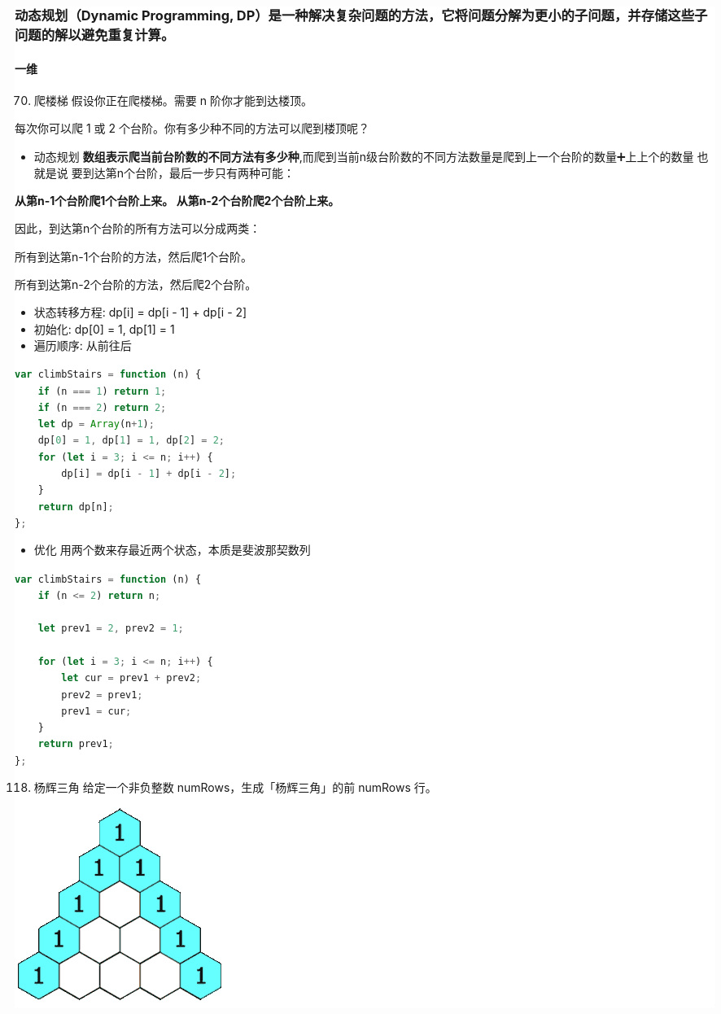 ### 动态规划（Dynamic Programming, DP）是一种解决复杂问题的方法，它将问题分解为更小的子问题，并存储这些子问题的解以避免重复计算。
#### 一维
70. 爬楼梯
假设你正在爬楼梯。需要 n 阶你才能到达楼顶。

每次你可以爬 1 或 2 个台阶。你有多少种不同的方法可以爬到楼顶呢？
- 动态规划 **数组表示爬当前台阶数的不同方法有多少种**,而爬到当前n级台阶数的不同方法数量是爬到上一个台阶的数量➕上上个的数量
也就是说 要到达第n个台阶，最后一步只有两种可能：

**从第n-1个台阶爬1个台阶上来。 从第n-2个台阶爬2个台阶上来。**

因此，到达第n个台阶的所有方法可以分成两类：

所有到达第n-1个台阶的方法，然后爬1个台阶。

所有到达第n-2个台阶的方法，然后爬2个台阶。

- 状态转移方程: dp[i] = dp[i - 1] + dp[i - 2]
- 初始化: dp[0] = 1, dp[1] = 1
- 遍历顺序: 从前往后
```js
var climbStairs = function (n) {
    if (n === 1) return 1;
    if (n === 2) return 2;
    let dp = Array(n+1);
    dp[0] = 1, dp[1] = 1, dp[2] = 2;
    for (let i = 3; i <= n; i++) {
        dp[i] = dp[i - 1] + dp[i - 2];
    }
    return dp[n];
};
```
- 优化 用两个数来存最近两个状态，本质是斐波那契数列
```js
var climbStairs = function (n) {
    if (n <= 2) return n;

    let prev1 = 2, prev2 = 1;

    for (let i = 3; i <= n; i++) {
        let cur = prev1 + prev2;
        prev2 = prev1;
        prev1 = cur;
    }
    return prev1;
};
```

118. 杨辉三角
给定一个非负整数 numRows，生成「杨辉三角」的前 numRows 行。  

![alt text](image-16.png)  

